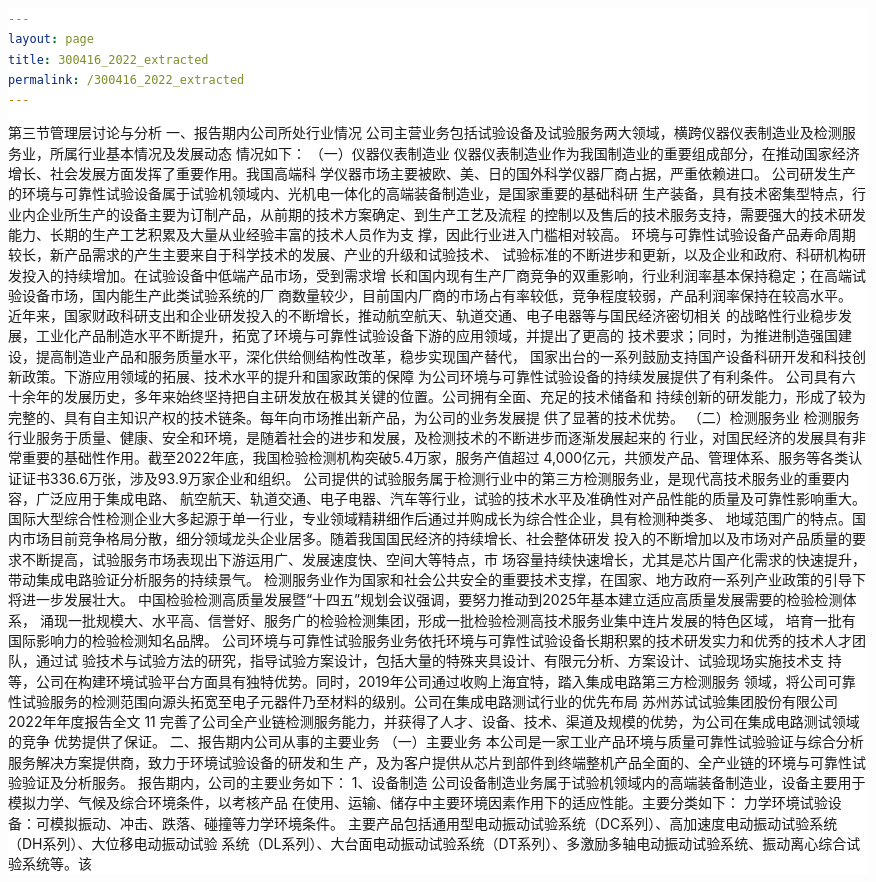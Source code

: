 ```yaml
---
layout: page
title: 300416_2022_extracted
permalink: /300416_2022_extracted
---
```


第三节管理层讨论与分析
一、报告期内公司所处行业情况
公司主营业务包括试验设备及试验服务两大领域，横跨仪器仪表制造业及检测服务业，所属行业基本情况及发展动态
情况如下：
（一）仪器仪表制造业
仪器仪表制造业作为我国制造业的重要组成部分，在推动国家经济增长、社会发展方面发挥了重要作用。我国高端科
学仪器市场主要被欧、美、日的国外科学仪器厂商占据，严重依赖进口。
公司研发生产的环境与可靠性试验设备属于试验机领域内、光机电一体化的高端装备制造业，是国家重要的基础科研
生产装备，具有技术密集型特点，行业内企业所生产的设备主要为订制产品，从前期的技术方案确定、到生产工艺及流程
的控制以及售后的技术服务支持，需要强大的技术研发能力、长期的生产工艺积累及大量从业经验丰富的技术人员作为支
撑，因此行业进入门槛相对较高。
环境与可靠性试验设备产品寿命周期较长，新产品需求的产生主要来自于科学技术的发展、产业的升级和试验技术、
试验标准的不断进步和更新，以及企业和政府、科研机构研发投入的持续增加。在试验设备中低端产品市场，受到需求增
长和国内现有生产厂商竞争的双重影响，行业利润率基本保持稳定；在高端试验设备市场，国内能生产此类试验系统的厂
商数量较少，目前国内厂商的市场占有率较低，竞争程度较弱，产品利润率保持在较高水平。
近年来，国家财政科研支出和企业研发投入的不断增长，推动航空航天、轨道交通、电子电器等与国民经济密切相关
的战略性行业稳步发展，工业化产品制造水平不断提升，拓宽了环境与可靠性试验设备下游的应用领域，并提出了更高的
技术要求；同时，为推进制造强国建设，提高制造业产品和服务质量水平，深化供给侧结构性改革，稳步实现国产替代，
国家出台的一系列鼓励支持国产设备科研开发和科技创新政策。下游应用领域的拓展、技术水平的提升和国家政策的保障
为公司环境与可靠性试验设备的持续发展提供了有利条件。
公司具有六十余年的发展历史，多年来始终坚持把自主研发放在极其关键的位置。公司拥有全面、充足的技术储备和
持续创新的研发能力，形成了较为完整的、具有自主知识产权的技术链条。每年向市场推出新产品，为公司的业务发展提
供了显著的技术优势。
（二）检测服务业
检测服务行业服务于质量、健康、安全和环境，是随着社会的进步和发展，及检测技术的不断进步而逐渐发展起来的
行业，对国民经济的发展具有非常重要的基础性作用。截至2022年底，我国检验检测机构突破5.4万家，服务产值超过
4,000亿元，共颁发产品、管理体系、服务等各类认证证书336.6万张，涉及93.9万家企业和组织。
公司提供的试验服务属于检测行业中的第三方检测服务业，是现代高技术服务业的重要内容，广泛应用于集成电路、
航空航天、轨道交通、电子电器、汽车等行业，试验的技术水平及准确性对产品性能的质量及可靠性影响重大。
国际大型综合性检测企业大多起源于单一行业，专业领域精耕细作后通过并购成长为综合性企业，具有检测种类多、
地域范围广的特点。国内市场目前竞争格局分散，细分领域龙头企业居多。随着我国国民经济的持续增长、社会整体研发
投入的不断增加以及市场对产品质量的要求不断提高，试验服务市场表现出下游运用广、发展速度快、空间大等特点，市
场容量持续快速增长，尤其是芯片国产化需求的快速提升，带动集成电路验证分析服务的持续景气。
检测服务业作为国家和社会公共安全的重要技术支撑，在国家、地方政府一系列产业政策的引导下将进一步发展壮大。
中国检验检测高质量发展暨“十四五”规划会议强调，要努力推动到2025年基本建立适应高质量发展需要的检验检测体系，
涌现一批规模大、水平高、信誉好、服务广的检验检测集团，形成一批检验检测高技术服务业集中连片发展的特色区域，
培育一批有国际影响力的检验检测知名品牌。
公司环境与可靠性试验服务业务依托环境与可靠性试验设备长期积累的技术研发实力和优秀的技术人才团队，通过试
验技术与试验方法的研究，指导试验方案设计，包括大量的特殊夹具设计、有限元分析、方案设计、试验现场实施技术支
持等，公司在构建环境试验平台方面具有独特优势。同时，2019年公司通过收购上海宜特，踏入集成电路第三方检测服务
领域，将公司可靠性试验服务的检测范围向源头拓宽至电子元器件乃至材料的级别。公司在集成电路测试行业的优先布局
苏州苏试试验集团股份有限公司2022年年度报告全文
11
完善了公司全产业链检测服务能力，并获得了人才、设备、技术、渠道及规模的优势，为公司在集成电路测试领域的竞争
优势提供了保证。
二、报告期内公司从事的主要业务
（一）主要业务
本公司是一家工业产品环境与质量可靠性试验验证与综合分析服务解决方案提供商，致力于环境试验设备的研发和生
产，及为客户提供从芯片到部件到终端整机产品全面的、全产业链的环境与可靠性试验验证及分析服务。
报告期内，公司的主要业务如下：
1、设备制造
公司设备制造业务属于试验机领域内的高端装备制造业，设备主要用于模拟力学、气候及综合环境条件，以考核产品
在使用、运输、储存中主要环境因素作用下的适应性能。主要分类如下：
力学环境试验设备：可模拟振动、冲击、跌落、碰撞等力学环境条件。
主要产品包括通用型电动振动试验系统（DC系列）、高加速度电动振动试验系统（DH系列）、大位移电动振动试验
系统（DL系列）、大台面电动振动试验系统（DT系列）、多激励多轴电动振动试验系统、振动离心综合试验系统等。该